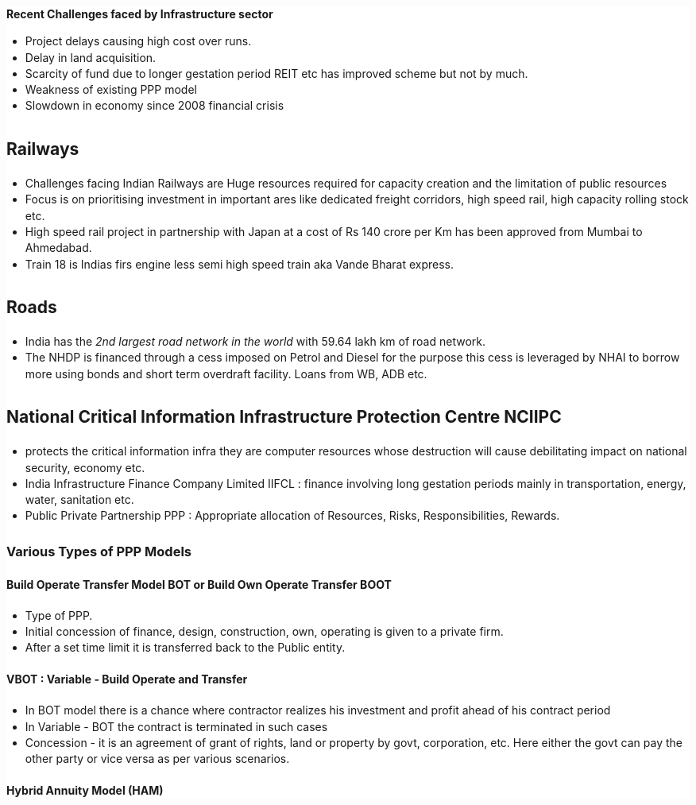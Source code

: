 **Recent Challenges faced by Infrastructure sector**

- Project delays causing high cost over runs.
- Delay in land acquisition.
- Scarcity of fund due to longer gestation period REIT etc has improved scheme but not by much.
- Weakness of existing PPP model
- Slowdown in economy since 2008 financial crisis

## Railways

- Challenges facing Indian Railways are Huge resources required for capacity creation and the limitation of public resources
- Focus is on prioritising investment in important ares like dedicated freight corridors, high speed rail, high capacity rolling stock etc.
- High speed rail project in partnership with Japan at a cost of Rs 140 crore per Km has been approved from Mumbai to Ahmedabad.
- Train 18 is Indias firs engine less semi high speed train aka Vande Bharat express.

## Roads

- India has the *2nd largest road network in the world* with 59.64 lakh km of road network.
- The NHDP is financed through a cess imposed on Petrol and Diesel for the purpose this cess is leveraged by NHAI to borrow more using bonds and short term overdraft facility. Loans from WB, ADB etc.

## National Critical Information Infrastructure Protection Centre NCIIPC

- protects the critical information infra they are computer resources whose destruction will cause debilitating impact on national security, economy etc.
- India Infrastructure Finance Company Limited IIFCL : finance involving long gestation periods mainly in transportation, energy, water, sanitation etc.
- Public Private Partnership PPP : Appropriate allocation of Resources, Risks, Responsibilities, Rewards.

### Various Types of PPP Models

#### Build Operate Transfer Model BOT or Build Own Operate Transfer BOOT

- Type of PPP.
- Initial concession of finance, design, construction, own, operating is given to a private firm.
- After a set time limit it is transferred back to the Public entity.

#### VBOT : Variable - Build Operate and Transfer

- In BOT model there is a chance where contractor realizes his investment and profit ahead of his contract period
- In Variable - BOT the contract is terminated in such cases
- Concession - it is an agreement of grant of rights, land or property by govt, corporation, etc. Here either the govt can pay the other party or vice versa as per various scenarios.

#### Hybrid Annuity Model (HAM)
